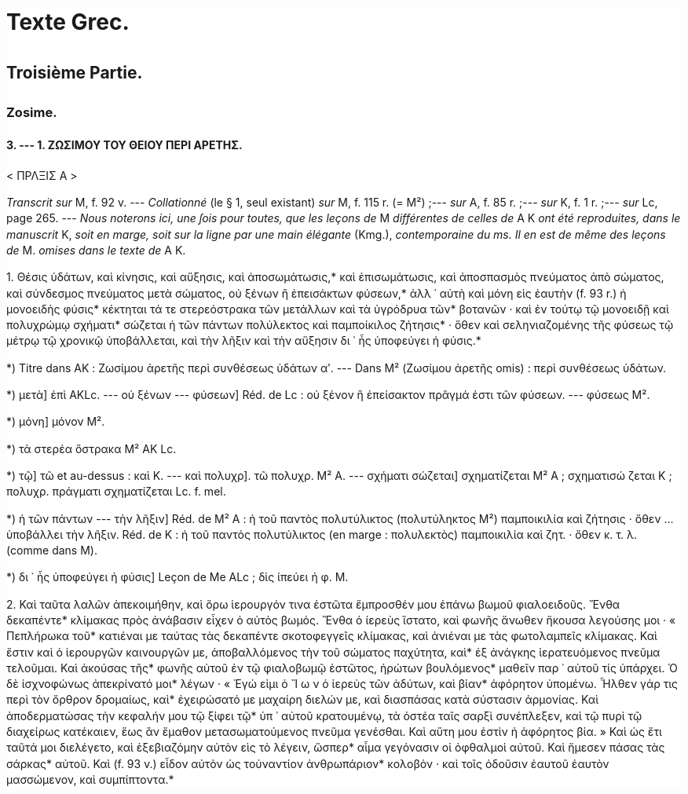 # Texte Grec.

## Troisième Partie.

### Zosime.

#### 3. --- 1. ΖΩΣΙΜΟΥ ΤΟΥ ΘΕΙΟΥ ΠΕΡΙ ΑΡΕΤΗΣ.

< ΠΡΛΞΙΣ Α >

_Transcrit sur_ M, f. 92 v. --- _Collationné_ (le § 1, seul existant) _sur_ M, f. 115 r. (= M²) ;--- _sur_ A, f. 85 r. ;--- _sur_ K, f. 1 r. ;--- _sur_ Lc, page 265. --- _Nous noterons ici, une ſois pour toutes, que les leçons de_ M _différentes de celles de_ A K _ont été reproduites, dans le manuscrit_ K, _soit en marge, soit sur la ligne par une main élégante_ (Kmg.), _contemporaine du ms. Il en est de même des leçons de_ M. _omises dans le texte de_ A K.

1\. Θέσις ὑδάτων, καὶ κίνησις, καὶ αὔξησις, καὶ ἀποσωμάτωσις,* καὶ ἐπισωμάτωσις, καὶ ἀποσπασμὸς πνεύματος ἀπὸ σώματος, καὶ σύνδεσμος πνεύματος μετὰ σώματος, οὐ ξένων ἢ ἐπεισάκτων φύσεων,* ἀλλ ᾽ αὐτὴ καὶ μόνη εὶς ἐαυτὴν (f. 93 r.) ἡ μονοειδὴς φύσις* κέκτηται τά τε στερεόστρακα τῶν μετάλλων καὶ τὰ ὑγρόδρυα τῶν* βοτανῶν · καὶ ἐν τούτῳ τῷ μονοειδῇ καὶ πολυχρώμῳ σχήματι* σώζεται ἡ τῶν πάντων πολύλεκτος καὶ παμποίκιλος ζήτησις* · ὅθεν καὶ σεληνιαζομένης τῆς φύσεως τῷ μέτρῳ τῷ χρονικῷ ὑποβάλλεται, καὶ τὴν λῆξιν καὶ τὴν αὔξησιν δι ᾽ ἦς ὑποφεύγει ἡ φύσις.*

*) Titre dans AK : Ζωσίμου ἀρετῆς περὶ συνθέσεως ὑδάτων αʹ. --- Dans M² (Ζωσίμου ἀρετῆς omis) : περὶ συνθέσεως ὑδάτων.

*) μετὰ] ἐπὶ AKLc. --- ού ξένων --- φύσεων] Réd. de Lc : οὐ ξένον ἢ ἐπείσακτον πρᾶγμά ἐστι τῶν φύσεων. --- φύσεως M².

*) μόνη] μόνον M².

*) τὰ στερέα ὄστρακα M² AK Lc.

*) τῷ] τῶ et au-dessus : καὶ K. --- καὶ πολυχρ]. τῶ πολυχρ. M² A. --- σχήματι σώζεται] σχηματίζεται M² A ; σχηματισώ ζεται K ; πολυχρ. πράγματι σχηματίζεται Lc. f. mel.

*) ἡ τῶν πάντων --- τὴν λῆξιν] Réd. de M² A : ἡ τοῦ παντὸς πολυτύλικτος (πολυτύληκτος M²) παμποικιλία καὶ ζήτησις · ὄθεν ... ὑποβάλλει τὴν λῆξιν. Réd. de K : ἡ τοῦ παντός πολυτύλικτος (en marge : πολυλεκτὸς) παμποικιλία καὶ ζητ. · ὄθεν κ. τ. λ. (comme dans M).

*) δι ᾽ ἧς ὑποφεύγει ἡ φύσις] Leçon de Me ALc ; δὶς ίπεύει ἡ φ. M.

2\. Καὶ ταῦτα λαλῶν ἀπεκοιμήθην, καὶ ὅρω ἱερουργόν τινα ἑστῶτα ἔμπροσθέν μου ἐπάνω βωμοῦ φιαλοειδοῦς. Ἔνθα δεκαπέντε* κλίμακας πρὸς ἀνάβασιν εἶχεν ὁ αὐτὸς βωμός. Ἔνθα ὁ ίερεὺς ἵστατο, καὶ φωνῆς ἄνωθεν ἤκουσα λεγούσης μοι · « Πεπλήρωκα τοῦ* κατιέναι με ταύτας τὰς δεκαπέντε σκοτοφεγγεῖς κλίμακας, καὶ ἀνιέναι με τὰς φωτολαμπεῖς κλίμακας. Καὶ ἔστιν καὶ ὁ ἱερουργῶν καινουργῶν με, ἀποβαλλόμενος τὴν τοῦ σώματος παχύτητα, καὶ* ἐξ ἀνάγκης ἱερατευόμενος πνεῦμα τελοῦμαι. Καὶ ἀκούσας τῆς* φωνῆς αὐτοῦ ἐν τῷ φιαλοβωμῷ ἑστῶτος, ἠρώτων βουλόμενος* μαθεῖν παρ ᾽ αὐτοῦ τίς ὑπάρχει. Ὁ δὲ ἰσχνοφώνως ἀπεκρίνατό μοι* λέγων · « Ἐγώ εἰμι ὁ Ἴ ω ν ὁ ἰερεὐς τῶν ἀδύτων, καὶ βίαν* ἀφόρητον ὑπομένω. Ἦλθεν γάρ τις περὶ τὸν ὄρθρον δρομαίως, καὶ* ἐχειρώσατό με μαχαίρη διελών με, καὶ διασπάσας κατὰ σύστασιν ἀρμονίας. Καὶ ἀποδερματώσας τὴν κεφαλήν μου τῷ ξίφει τῷ* ὑπ ᾽ αὐτοῦ κρατουμένῳ, τὰ ὀστέα ταῖς σαρξὶ συνέπλεξεν, καὶ τῷ πυρὶ τῷ διαχείρως κατέκαιεν, ἕως ἂν ἔμαθον μετασωματούμενος πνεῦμα γενέσθαι. Καὶ αὕτη μου ἐστὶν ἡ ἀφόρητος βία. » Καὶ ὡς ἔτι ταῦτά μοι διελέγετο, καὶ ἐξεβιαζόμην αὐτὸν εὶς τὸ λέγειν, ὥσπερ* αἷμα γεγόνασιν οἱ ὀφθαλμοὶ αὐτοῦ. Καὶ ἤμεσεν πάσας τὰς σάρκας* αὐτοῦ. Καὶ (f. 93 v.) εἶδον αὐτὸν ὡς τοὐναντίον ἀνθρωπάριον* κολοβόν · καὶ τοῖς ὀδοῦσιν ἐαυτοῦ ἐαυτὸν μασσώμενον, καὶ συμπίπτοντα.*
